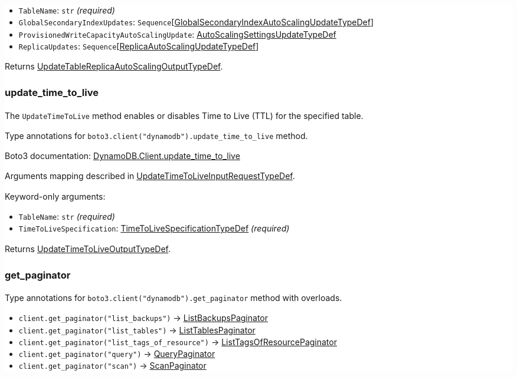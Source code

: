 - `TableName`: `str` *(required)*
- `GlobalSecondaryIndexUpdates`:
  `Sequence`\[[GlobalSecondaryIndexAutoScalingUpdateTypeDef](./type_defs.md#globalsecondaryindexautoscalingupdatetypedef)\]
- `ProvisionedWriteCapacityAutoScalingUpdate`:
  [AutoScalingSettingsUpdateTypeDef](./type_defs.md#autoscalingsettingsupdatetypedef)
- `ReplicaUpdates`:
  `Sequence`\[[ReplicaAutoScalingUpdateTypeDef](./type_defs.md#replicaautoscalingupdatetypedef)\]

Returns
[UpdateTableReplicaAutoScalingOutputTypeDef](./type_defs.md#updatetablereplicaautoscalingoutputtypedef).

<a id="update_time_to_live"></a>

### update_time_to_live

The `UpdateTimeToLive` method enables or disables Time to Live (TTL) for the
specified table.

Type annotations for `boto3.client("dynamodb").update_time_to_live` method.

Boto3 documentation:
[DynamoDB.Client.update_time_to_live](https://boto3.amazonaws.com/v1/documentation/api/latest/reference/services/dynamodb.html#DynamoDB.Client.update_time_to_live)

Arguments mapping described in
[UpdateTimeToLiveInputRequestTypeDef](./type_defs.md#updatetimetoliveinputrequesttypedef).

Keyword-only arguments:

- `TableName`: `str` *(required)*
- `TimeToLiveSpecification`:
  [TimeToLiveSpecificationTypeDef](./type_defs.md#timetolivespecificationtypedef)
  *(required)*

Returns
[UpdateTimeToLiveOutputTypeDef](./type_defs.md#updatetimetoliveoutputtypedef).

<a id="get_paginator"></a>

### get_paginator

Type annotations for `boto3.client("dynamodb").get_paginator` method with
overloads.

- `client.get_paginator("list_backups")` ->
  [ListBackupsPaginator](./paginators.md#listbackupspaginator)
- `client.get_paginator("list_tables")` ->
  [ListTablesPaginator](./paginators.md#listtablespaginator)
- `client.get_paginator("list_tags_of_resource")` ->
  [ListTagsOfResourcePaginator](./paginators.md#listtagsofresourcepaginator)
- `client.get_paginator("query")` ->
  [QueryPaginator](./paginators.md#querypaginator)
- `client.get_paginator("scan")` ->
  [ScanPaginator](./paginators.md#scanpaginator)
